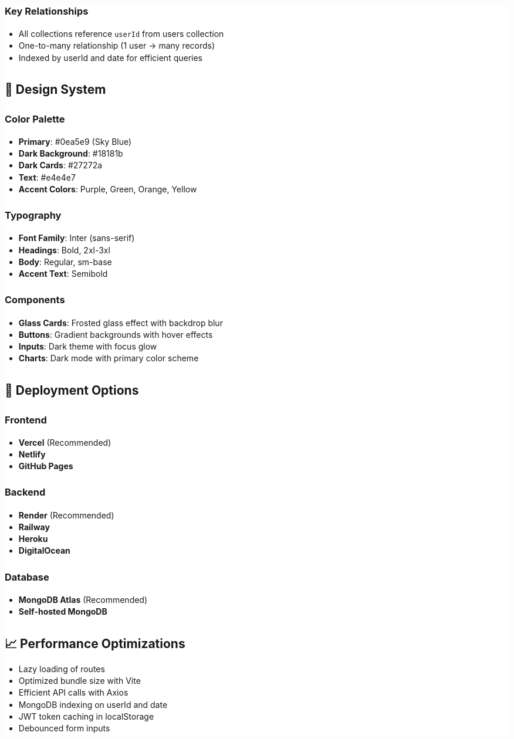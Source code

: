 ### Key Relationships
- All collections reference `userId` from users collection
- One-to-many relationship (1 user → many records)
- Indexed by userId and date for efficient queries

## 🎨 Design System

### Color Palette
- **Primary**: #0ea5e9 (Sky Blue)
- **Dark Background**: #18181b
- **Dark Cards**: #27272a
- **Text**: #e4e4e7
- **Accent Colors**: Purple, Green, Orange, Yellow

### Typography
- **Font Family**: Inter (sans-serif)
- **Headings**: Bold, 2xl-3xl
- **Body**: Regular, sm-base
- **Accent Text**: Semibold

### Components
- **Glass Cards**: Frosted glass effect with backdrop blur
- **Buttons**: Gradient backgrounds with hover effects
- **Inputs**: Dark theme with focus glow
- **Charts**: Dark mode with primary color scheme

## 🚀 Deployment Options

### Frontend
- **Vercel** (Recommended)
- **Netlify**
- **GitHub Pages**

### Backend
- **Render** (Recommended)
- **Railway**
- **Heroku**
- **DigitalOcean**

### Database
- **MongoDB Atlas** (Recommended)
- **Self-hosted MongoDB**

## 📈 Performance Optimizations

- Lazy loading of routes
- Optimized bundle size with Vite
- Efficient API calls with Axios
- MongoDB indexing on userId and date
- JWT token caching in localStorage
- Debounced form inputs
